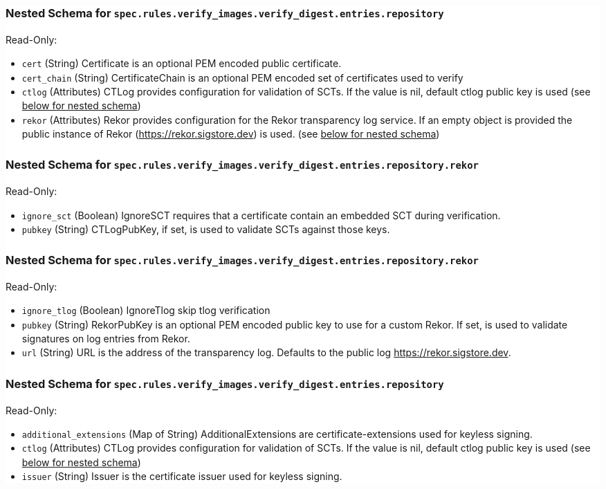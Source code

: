 <a id="nestedatt--spec--rules--verify_images--verify_digest--entries--certificates"></a>
### Nested Schema for `spec.rules.verify_images.verify_digest.entries.repository`

Read-Only:

- `cert` (String) Certificate is an optional PEM encoded public certificate.
- `cert_chain` (String) CertificateChain is an optional PEM encoded set of certificates used to verify
- `ctlog` (Attributes) CTLog provides configuration for validation of SCTs. If the value is nil, default ctlog public key is used (see [below for nested schema](#nestedatt--spec--rules--verify_images--verify_digest--entries--repository--ctlog))
- `rekor` (Attributes) Rekor provides configuration for the Rekor transparency log service. If an empty object is provided the public instance of Rekor (https://rekor.sigstore.dev) is used. (see [below for nested schema](#nestedatt--spec--rules--verify_images--verify_digest--entries--repository--rekor))

<a id="nestedatt--spec--rules--verify_images--verify_digest--entries--repository--ctlog"></a>
### Nested Schema for `spec.rules.verify_images.verify_digest.entries.repository.rekor`

Read-Only:

- `ignore_sct` (Boolean) IgnoreSCT requires that a certificate contain an embedded SCT during verification.
- `pubkey` (String) CTLogPubKey, if set, is used to validate SCTs against those keys.


<a id="nestedatt--spec--rules--verify_images--verify_digest--entries--repository--rekor"></a>
### Nested Schema for `spec.rules.verify_images.verify_digest.entries.repository.rekor`

Read-Only:

- `ignore_tlog` (Boolean) IgnoreTlog skip tlog verification
- `pubkey` (String) RekorPubKey is an optional PEM encoded public key to use for a custom Rekor. If set, is used to validate signatures on log entries from Rekor.
- `url` (String) URL is the address of the transparency log. Defaults to the public log https://rekor.sigstore.dev.



<a id="nestedatt--spec--rules--verify_images--verify_digest--entries--keyless"></a>
### Nested Schema for `spec.rules.verify_images.verify_digest.entries.repository`

Read-Only:

- `additional_extensions` (Map of String) AdditionalExtensions are certificate-extensions used for keyless signing.
- `ctlog` (Attributes) CTLog provides configuration for validation of SCTs. If the value is nil, default ctlog public key is used (see [below for nested schema](#nestedatt--spec--rules--verify_images--verify_digest--entries--repository--ctlog))
- `issuer` (String) Issuer is the certificate issuer used for keyless signing.
